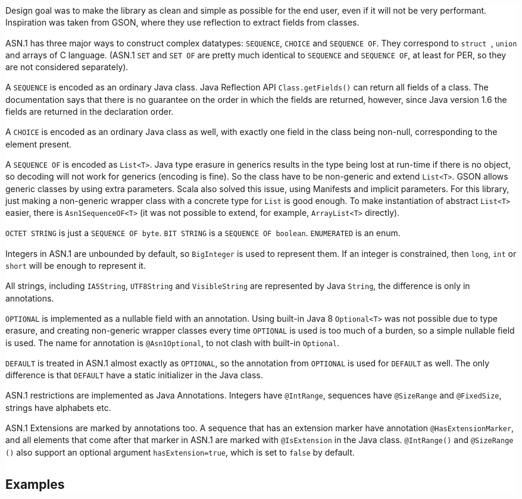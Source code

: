 
Design goal was to make the library as clean and simple as possible for the end user, even if it will not be very performant. Inspiration was taken from GSON, where they use reflection to extract fields from classes.

ASN.1 has three major ways to construct complex datatypes: `SEQUENCE`, `CHOICE` and `SEQUENCE OF`. They correspond to `struct `, `union` and arrays of C language. (ASN.1 `SET` and `SET OF` are pretty much identical to `SEQUENCE` and `SEQUENCE OF`, at least for PER, so they are not considered separately).

A `SEQUENCE` is encoded as an ordinary Java class. Java Reflection API `Class.getFields()` can return all fields of a class. The documentation says that there is no guarantee on the order in which the fields are returned, however, since Java version 1.6 the fields are returned in the declaration order.

A `CHOICE` is encoded as an ordinary Java class as well, with exactly one field in the class being non-null, corresponding to the element present.

A `SEQUENCE OF` is encoded as `List<T>`. Java type erasure in generics results in the type being lost at run-time if there is no object, so decoding will not work for generics (encoding is fine). So the class have to be non-generic and extend `List<T>`. GSON allows generic classes by using extra parameters. Scala also solved this issue, using Manifests and implicit parameters. For this library, just making a non-generic wrapper class with a concrete type for `List` is good enough. To make instantiation of abstract `List<T>` easier, there is `Asn1SequenceOF<T>` (it was not possible to extend, for example, `ArrayList<T>` directly). 

`OCTET STRING` is just a `SEQUENCE OF byte`. `BIT STRING` is a `SEQUENCE OF boolean`. `ENUMERATED` is an enum.

Integers in ASN.1 are unbounded by default, so `BigInteger` is used to represent them. If an integer is constrained, then `long`, `int` or `short` will be enough to represent it.

All strings, including `IA5String`, `UTF8String` and  `VisibleString` are represented by Java `String`, the difference is only in annotations.

`OPTIONAL` is implemented as a nullable field with an annotation. Using built-in Java 8 `Optional<T>` was not possible due to type erasure, and creating non-generic wrapper classes every time `OPTIONAL` is used is too much of a burden, so a simple nullable field is used. The name for annotation is `@Asn1Optional`, to not clash with built-in `Optional`.

`DEFAULT` is treated in ASN.1 almost exactly as `OPTIONAL`, so the annotation from `OPTIONAL` is used for `DEFAULT` as well. The only difference is that `DEFAULT` have a static initializer in the Java class.

ASN.1 restrictions are implemented as Java Annotations. Integers have `@IntRange`, sequences have `@SizeRange` and `@FixedSize`, strings have alphabets etc.

ASN.1 Extensions are marked by annotations too. A sequence that has an extension marker have annotation `@HasExtensionMarker`, and all elements that come after that marker in ASN.1 are marked with `@IsExtension` in the Java class. `@IntRange()` and `@SizeRange()` also support an optional argument `hasExtension=true`, which is set to `false` by default.




## Examples

